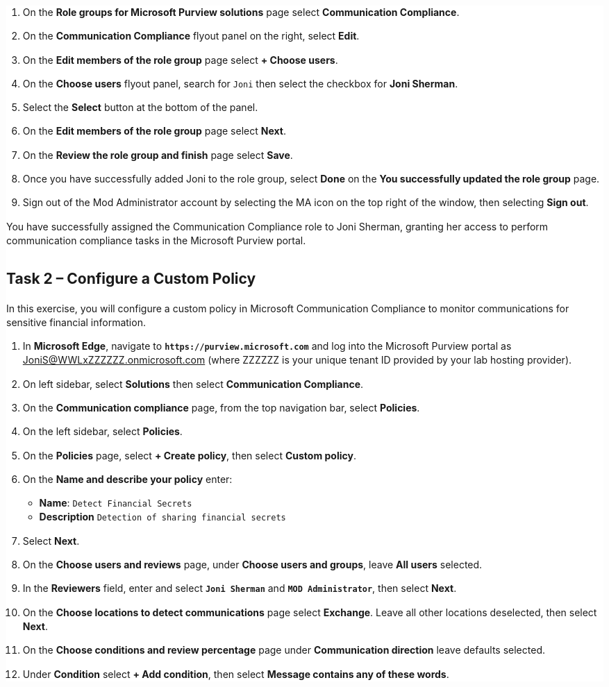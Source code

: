 1. On the **Role groups for Microsoft Purview solutions** page select **Communication Compliance**.

1. On the **Communication Compliance** flyout panel on the right, select **Edit**.

1. On the **Edit members of the role group** page select **+ Choose users**.

1. On the **Choose users** flyout panel, search for `Joni` then select the checkbox for **Joni Sherman**.

1. Select the **Select** button at the bottom of the panel.

1. On the **Edit members of the role group** page select **Next**.

1. On the **Review the role group and finish** page select **Save**.

1. Once you have successfully added Joni to the role group, select **Done** on the **You successfully updated the role group** page.

1. Sign out of the Mod Administrator account by selecting the MA icon on the top right of the window, then selecting **Sign out**.

You have successfully assigned the Communication Compliance role to Joni Sherman, granting her access to perform communication compliance tasks in the Microsoft Purview portal.

## Task 2 – Configure a Custom Policy

In this exercise, you will configure a custom policy in Microsoft Communication Compliance to monitor communications for sensitive financial information.

1. In **Microsoft Edge**, navigate to **`https://purview.microsoft.com`** and log into the Microsoft Purview portal as JoniS@WWLxZZZZZZ.onmicrosoft.com (where ZZZZZZ is your unique tenant ID provided by your lab hosting provider).

1. On left sidebar, select **Solutions** then select **Communication Compliance**.

1. On the **Communication compliance** page, from the top navigation bar,  select **Policies**.

1. On the left sidebar, select **Policies**.

1. On the **Policies** page, select **+ Create policy**, then select **Custom policy**.

1. On the **Name and describe your policy** enter:

    - **Name**: `Detect Financial Secrets`
    - **Description** `Detection of sharing financial secrets`

1. Select **Next**.

1. On the **Choose users and reviews** page, under **Choose users and groups**, leave **All users** selected.

1. In the **Reviewers** field, enter and select **`Joni Sherman`** and **`MOD Administrator`**, then select **Next**.

1. On the **Choose locations to detect communications** page select **Exchange**. Leave all other locations deselected, then select **Next**.

1. On the **Choose conditions and review percentage** page under **Communication direction** leave defaults selected.

1. Under **Condition** select **+ Add condition**, then select **Message contains any of these words**.
